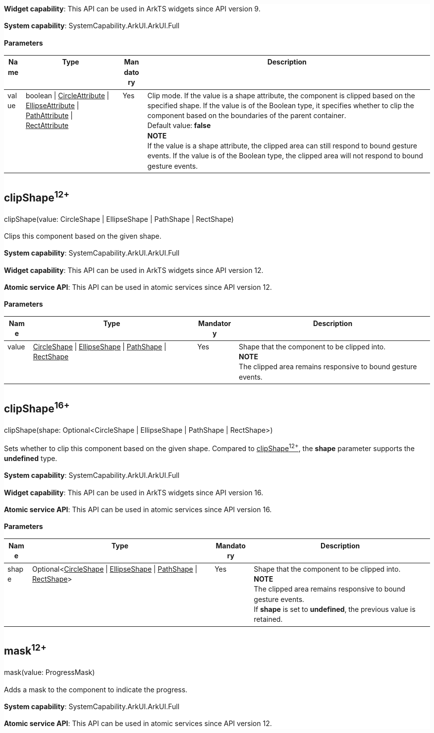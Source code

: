 **Widget capability**: This API can be used in ArkTS widgets since API version 9.

**System capability**: SystemCapability.ArkUI.ArkUI.Full

**Parameters**

| Name| Type                                                        | Mandatory| Description                                                        |
| ------ | ------------------------------------------------------------ | ---- | ------------------------------------------------------------ |
| value  | boolean \| [CircleAttribute](ts-drawing-components-circle.md) \| [EllipseAttribute](ts-drawing-components-ellipse.md) \| [PathAttribute](ts-drawing-components-path.md) \| [RectAttribute](ts-drawing-components-rect.md) | Yes  | Clip mode. If the value is a shape attribute, the component is clipped based on the specified shape. If the value is of the Boolean type, it specifies whether to clip the component based on the boundaries of the parent container.<br>Default value: **false**<br>**NOTE**<br>If the value is a shape attribute, the clipped area can still respond to bound gesture events. If the value is of the Boolean type, the clipped area will not respond to bound gesture events.|

## clipShape<sup>12+</sup>

clipShape(value: CircleShape | EllipseShape | PathShape | RectShape)

Clips this component based on the given shape.

**System capability**: SystemCapability.ArkUI.ArkUI.Full

**Widget capability**: This API can be used in ArkTS widgets since API version 12.

**Atomic service API**: This API can be used in atomic services since API version 12.

**Parameters**

| Name| Type                                                        | Mandatory| Description                                                        |
| ------ | ------------------------------------------------------------ | ---- | ------------------------------------------------------------ |
| value  | [CircleShape](../js-apis-arkui-shape.md#circleshape) \| [EllipseShape](../js-apis-arkui-shape.md#ellipseshape) \| [PathShape](../js-apis-arkui-shape.md#pathshape) \| [RectShape](../js-apis-arkui-shape.md#rectshape) | Yes  | Shape that the component to be clipped into.<br>**NOTE**<br>The clipped area remains responsive to bound gesture events.|

## clipShape<sup>16+</sup>

clipShape(shape: Optional\<CircleShape | EllipseShape | PathShape | RectShape>)

Sets whether to clip this component based on the given shape. Compared to [clipShape<sup>12+</sup>](#clipshape12), the **shape** parameter supports the **undefined** type.

**System capability**: SystemCapability.ArkUI.ArkUI.Full

**Widget capability**: This API can be used in ArkTS widgets since API version 16.

**Atomic service API**: This API can be used in atomic services since API version 16.

**Parameters**

| Name| Type                                                        | Mandatory| Description                                                        |
| ------ | ------------------------------------------------------------ | ---- | ------------------------------------------------------------ |
| shape  | Optional\<[CircleShape](../js-apis-arkui-shape.md#circleshape) \| [EllipseShape](../js-apis-arkui-shape.md#ellipseshape) \| [PathShape](../js-apis-arkui-shape.md#pathshape) \| [RectShape](../js-apis-arkui-shape.md#rectshape)> | Yes  | Shape that the component to be clipped into.<br>**NOTE**<br>The clipped area remains responsive to bound gesture events.<br>If **shape** is set to **undefined**, the previous value is retained.|

## mask<sup>12+</sup>

mask(value: ProgressMask)

Adds a mask to the component to indicate the progress.

**System capability**: SystemCapability.ArkUI.ArkUI.Full

**Atomic service API**: This API can be used in atomic services since API version 12.
